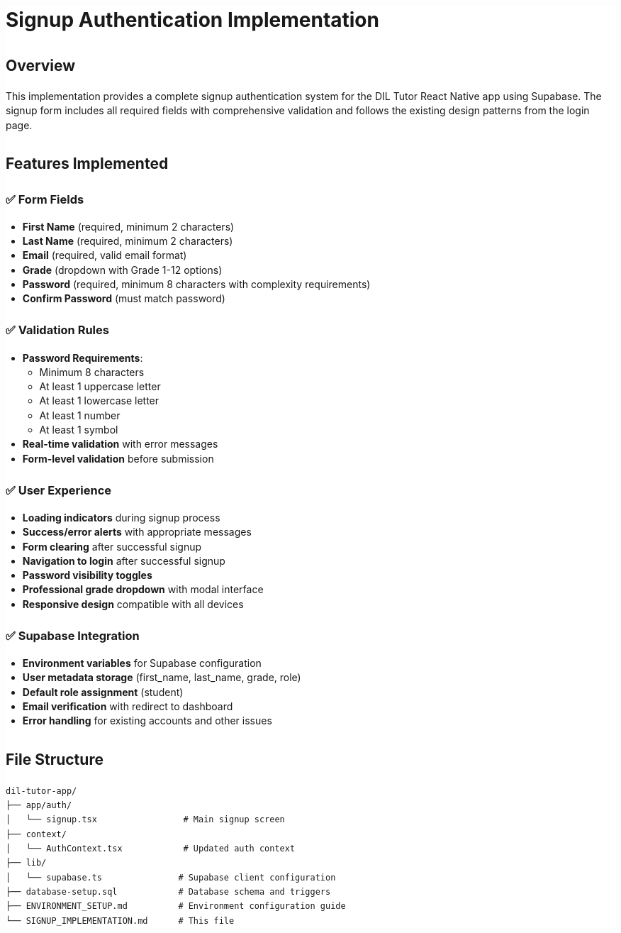# Signup Authentication Implementation

## Overview

This implementation provides a complete signup authentication system for the DIL Tutor React Native app using Supabase. The signup form includes all required fields with comprehensive validation and follows the existing design patterns from the login page.

## Features Implemented

### ✅ Form Fields
- **First Name** (required, minimum 2 characters)
- **Last Name** (required, minimum 2 characters)
- **Email** (required, valid email format)
- **Grade** (dropdown with Grade 1-12 options)
- **Password** (required, minimum 8 characters with complexity requirements)
- **Confirm Password** (must match password)

### ✅ Validation Rules
- **Password Requirements**:
  - Minimum 8 characters
  - At least 1 uppercase letter
  - At least 1 lowercase letter
  - At least 1 number
  - At least 1 symbol
- **Real-time validation** with error messages
- **Form-level validation** before submission

### ✅ User Experience
- **Loading indicators** during signup process
- **Success/error alerts** with appropriate messages
- **Form clearing** after successful signup
- **Navigation to login** after successful signup
- **Password visibility toggles**
- **Professional grade dropdown** with modal interface
- **Responsive design** compatible with all devices

### ✅ Supabase Integration
- **Environment variables** for Supabase configuration
- **User metadata storage** (first_name, last_name, grade, role)
- **Default role assignment** (student)
- **Email verification** with redirect to dashboard
- **Error handling** for existing accounts and other issues

## File Structure

```
dil-tutor-app/
├── app/auth/
│   └── signup.tsx                 # Main signup screen
├── context/
│   └── AuthContext.tsx            # Updated auth context
├── lib/
│   └── supabase.ts               # Supabase client configuration
├── database-setup.sql            # Database schema and triggers
├── ENVIRONMENT_SETUP.md          # Environment configuration guide
└── SIGNUP_IMPLEMENTATION.md      # This file
```
